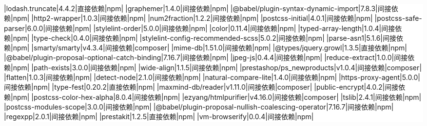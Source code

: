 |lodash.truncate|4.4.2|直接依赖|npm|
|graphemer|1.4.0|间接依赖|npm|
|@babel/plugin-syntax-dynamic-import|7.8.3|间接依赖|npm|
|http2-wrapper|1.0.3|间接依赖|npm|
|num2fraction|1.2.2|间接依赖|npm|
|postcss-initial|4.0.1|间接依赖|npm|
|postcss-safe-parser|6.0.0|间接依赖|npm|
|stylelint-order|5.0.0|间接依赖|npm|
|color|0.11.4|间接依赖|npm|
|typed-array-length|1.0.4|间接依赖|npm|
|type-check|0.4.0|间接依赖|npm|
|stylelint-config-recommended-scss|5.0.2|间接依赖|npm|
|parse-asn1|5.1.6|间接依赖|npm|
|smarty/smarty|v4.3.4|间接依赖|composer|
|mime-db|1.51.0|间接依赖|npm|
|@types/jquery.growl|1.3.5|直接依赖|npm|
|@babel/plugin-proposal-optional-catch-binding|7.16.7|间接依赖|npm|
|jpeg-js|0.4.4|间接依赖|npm|
|reduce-extract|1.0.0|间接依赖|npm|
|path-exists|3.0.0|间接依赖|npm|
|wide-align|1.1.5|间接依赖|npm|
|prestashop/ps_newproducts|v1.0.4|间接依赖|composer|
|flatten|1.0.3|间接依赖|npm|
|detect-node|2.1.0|间接依赖|npm|
|natural-compare-lite|1.4.0|间接依赖|npm|
|https-proxy-agent|5.0.0|间接依赖|npm|
|type-fest|0.20.2|直接依赖|npm|
|maxmind-db/reader|v1.11.0|间接依赖|composer|
|public-encrypt|4.0.2|间接依赖|npm|
|postcss-color-hex-alpha|8.0.4|间接依赖|npm|
|ezyang/htmlpurifier|v4.16.0|间接依赖|composer|
|tslib|2.4.1|间接依赖|npm|
|postcss-modules-scope|3.0.0|间接依赖|npm|
|@babel/plugin-proposal-nullish-coalescing-operator|7.16.7|间接依赖|npm|
|regexpp|2.0.1|间接依赖|npm|
|prestakit|1.2.5|直接依赖|npm|
|vm-browserify|0.0.4|间接依赖|npm|